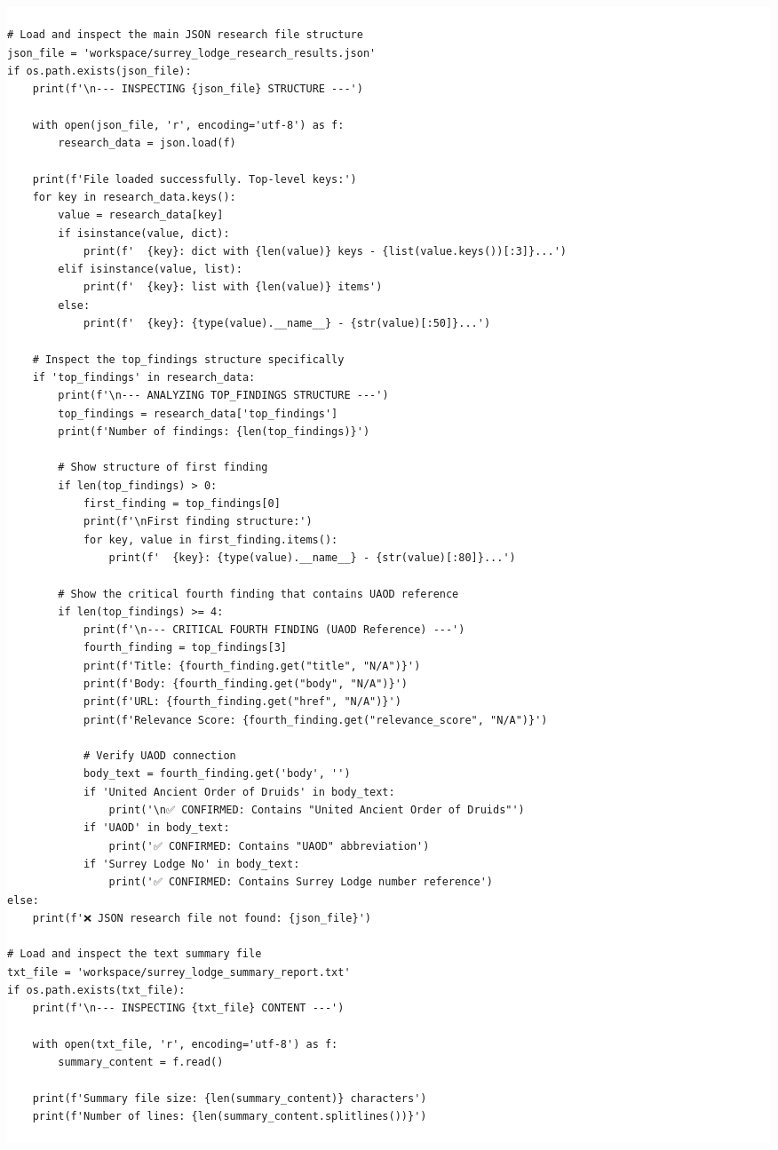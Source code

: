 ```

# Load and inspect the main JSON research file structure
json_file = 'workspace/surrey_lodge_research_results.json'
if os.path.exists(json_file):
    print(f'\n--- INSPECTING {json_file} STRUCTURE ---')
    
    with open(json_file, 'r', encoding='utf-8') as f:
        research_data = json.load(f)
    
    print(f'File loaded successfully. Top-level keys:')
    for key in research_data.keys():
        value = research_data[key]
        if isinstance(value, dict):
            print(f'  {key}: dict with {len(value)} keys - {list(value.keys())[:3]}...')
        elif isinstance(value, list):
            print(f'  {key}: list with {len(value)} items')
        else:
            print(f'  {key}: {type(value).__name__} - {str(value)[:50]}...')
    
    # Inspect the top_findings structure specifically
    if 'top_findings' in research_data:
        print(f'\n--- ANALYZING TOP_FINDINGS STRUCTURE ---')
        top_findings = research_data['top_findings']
        print(f'Number of findings: {len(top_findings)}')
        
        # Show structure of first finding
        if len(top_findings) > 0:
            first_finding = top_findings[0]
            print(f'\nFirst finding structure:')
            for key, value in first_finding.items():
                print(f'  {key}: {type(value).__name__} - {str(value)[:80]}...')
        
        # Show the critical fourth finding that contains UAOD reference
        if len(top_findings) >= 4:
            print(f'\n--- CRITICAL FOURTH FINDING (UAOD Reference) ---')
            fourth_finding = top_findings[3]
            print(f'Title: {fourth_finding.get("title", "N/A")}')
            print(f'Body: {fourth_finding.get("body", "N/A")}')
            print(f'URL: {fourth_finding.get("href", "N/A")}')
            print(f'Relevance Score: {fourth_finding.get("relevance_score", "N/A")}')
            
            # Verify UAOD connection
            body_text = fourth_finding.get('body', '')
            if 'United Ancient Order of Druids' in body_text:
                print('\n✅ CONFIRMED: Contains "United Ancient Order of Druids"')
            if 'UAOD' in body_text:
                print('✅ CONFIRMED: Contains "UAOD" abbreviation')
            if 'Surrey Lodge No' in body_text:
                print('✅ CONFIRMED: Contains Surrey Lodge number reference')
else:
    print(f'❌ JSON research file not found: {json_file}')

# Load and inspect the text summary file
txt_file = 'workspace/surrey_lodge_summary_report.txt'
if os.path.exists(txt_file):
    print(f'\n--- INSPECTING {txt_file} CONTENT ---')
    
    with open(txt_file, 'r', encoding='utf-8') as f:
        summary_content = f.read()
    
    print(f'Summary file size: {len(summary_content)} characters')
    print(f'Number of lines: {len(summary_content.splitlines())}')
    
```